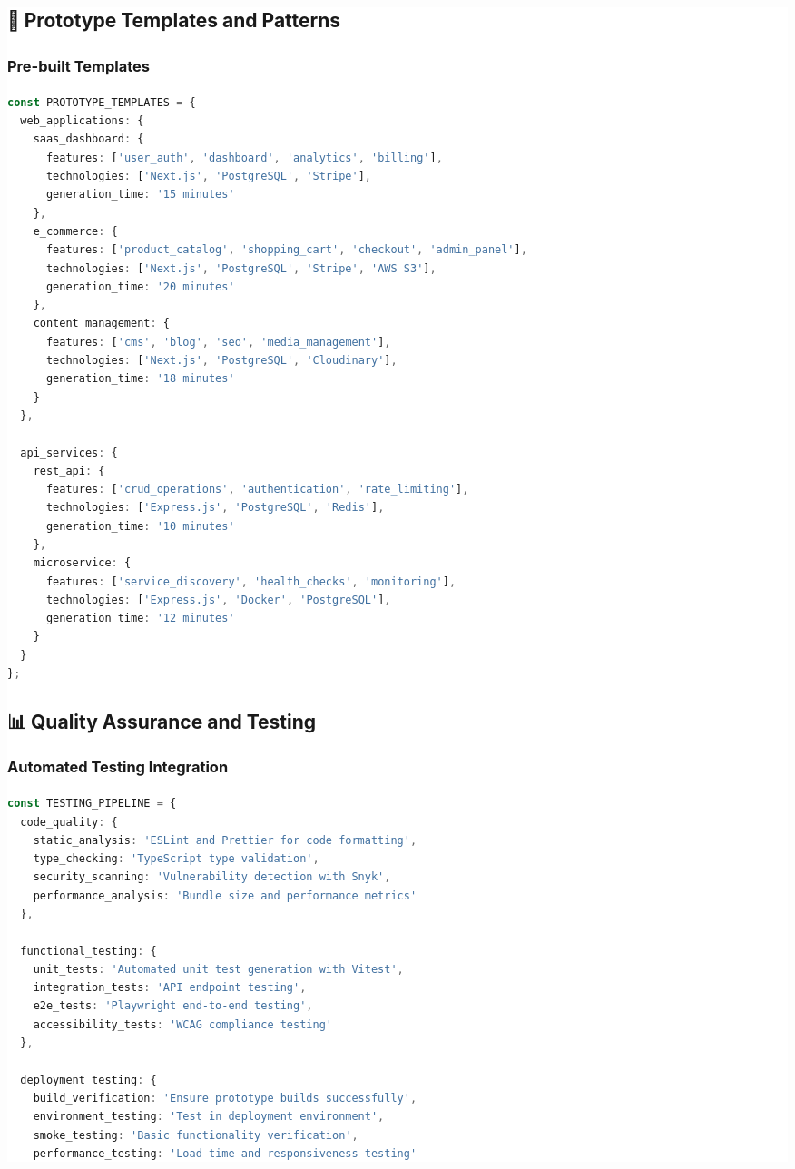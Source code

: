 ## 🚀 Prototype Templates and Patterns

### Pre-built Templates
```typescript
const PROTOTYPE_TEMPLATES = {
  web_applications: {
    saas_dashboard: {
      features: ['user_auth', 'dashboard', 'analytics', 'billing'],
      technologies: ['Next.js', 'PostgreSQL', 'Stripe'],
      generation_time: '15 minutes'
    },
    e_commerce: {
      features: ['product_catalog', 'shopping_cart', 'checkout', 'admin_panel'],
      technologies: ['Next.js', 'PostgreSQL', 'Stripe', 'AWS S3'],
      generation_time: '20 minutes'
    },
    content_management: {
      features: ['cms', 'blog', 'seo', 'media_management'],
      technologies: ['Next.js', 'PostgreSQL', 'Cloudinary'],
      generation_time: '18 minutes'
    }
  },
  
  api_services: {
    rest_api: {
      features: ['crud_operations', 'authentication', 'rate_limiting'],
      technologies: ['Express.js', 'PostgreSQL', 'Redis'],
      generation_time: '10 minutes'
    },
    microservice: {
      features: ['service_discovery', 'health_checks', 'monitoring'],
      technologies: ['Express.js', 'Docker', 'PostgreSQL'],
      generation_time: '12 minutes'
    }
  }
};
```

## 📊 Quality Assurance and Testing

### Automated Testing Integration
```typescript
const TESTING_PIPELINE = {
  code_quality: {
    static_analysis: 'ESLint and Prettier for code formatting',
    type_checking: 'TypeScript type validation',
    security_scanning: 'Vulnerability detection with Snyk',
    performance_analysis: 'Bundle size and performance metrics'
  },
  
  functional_testing: {
    unit_tests: 'Automated unit test generation with Vitest',
    integration_tests: 'API endpoint testing',
    e2e_tests: 'Playwright end-to-end testing',
    accessibility_tests: 'WCAG compliance testing'
  },
  
  deployment_testing: {
    build_verification: 'Ensure prototype builds successfully',
    environment_testing: 'Test in deployment environment',
    smoke_testing: 'Basic functionality verification',
    performance_testing: 'Load time and responsiveness testing'
```